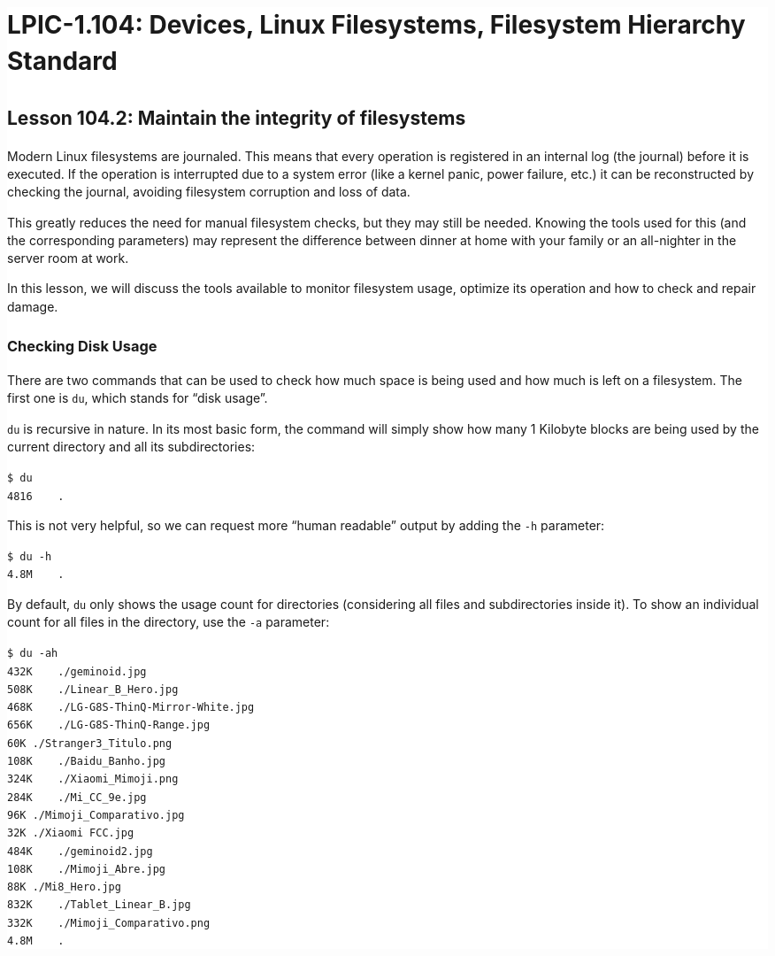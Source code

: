 # LPIC-1.104: Devices, Linux Filesystems, Filesystem Hierarchy Standard

## Lesson 104.2: Maintain the integrity of filesystems

Modern Linux filesystems are journaled. This means that every operation is registered in an internal log (the journal) before it is executed. If the operation is interrupted due to a system error (like a kernel panic, power failure, etc.) it can be reconstructed by checking the journal, avoiding filesystem corruption and loss of data.

This greatly reduces the need for manual filesystem checks, but they may still be needed. Knowing the tools used for this (and the corresponding parameters) may represent the difference between dinner at home with your family or an all-nighter in the server room at work.

In this lesson, we will discuss the tools available to monitor filesystem usage, optimize its operation and how to check and repair damage.

### Checking Disk Usage
There are two commands that can be used to check how much space is being used and how much is left on a filesystem. The first one is `du`, which stands for “disk usage”.

`du` is recursive in nature. In its most basic form, the command will simply show how many 1 Kilobyte blocks are being used by the current directory and all its subdirectories:

```
$ du
4816	.
```

This is not very helpful, so we can request more “human readable” output by adding the `-h` parameter:

```
$ du -h
4.8M	.
```

By default, `du` only shows the usage count for directories (considering all files and subdirectories inside it). To show an individual count for all files in the directory, use the `-a` parameter:

```
$ du -ah
432K	./geminoid.jpg
508K	./Linear_B_Hero.jpg
468K	./LG-G8S-ThinQ-Mirror-White.jpg
656K	./LG-G8S-ThinQ-Range.jpg
60K	./Stranger3_Titulo.png
108K	./Baidu_Banho.jpg
324K	./Xiaomi_Mimoji.png
284K	./Mi_CC_9e.jpg
96K	./Mimoji_Comparativo.jpg
32K	./Xiaomi FCC.jpg
484K	./geminoid2.jpg
108K	./Mimoji_Abre.jpg
88K	./Mi8_Hero.jpg
832K	./Tablet_Linear_B.jpg
332K	./Mimoji_Comparativo.png
4.8M	.
```
